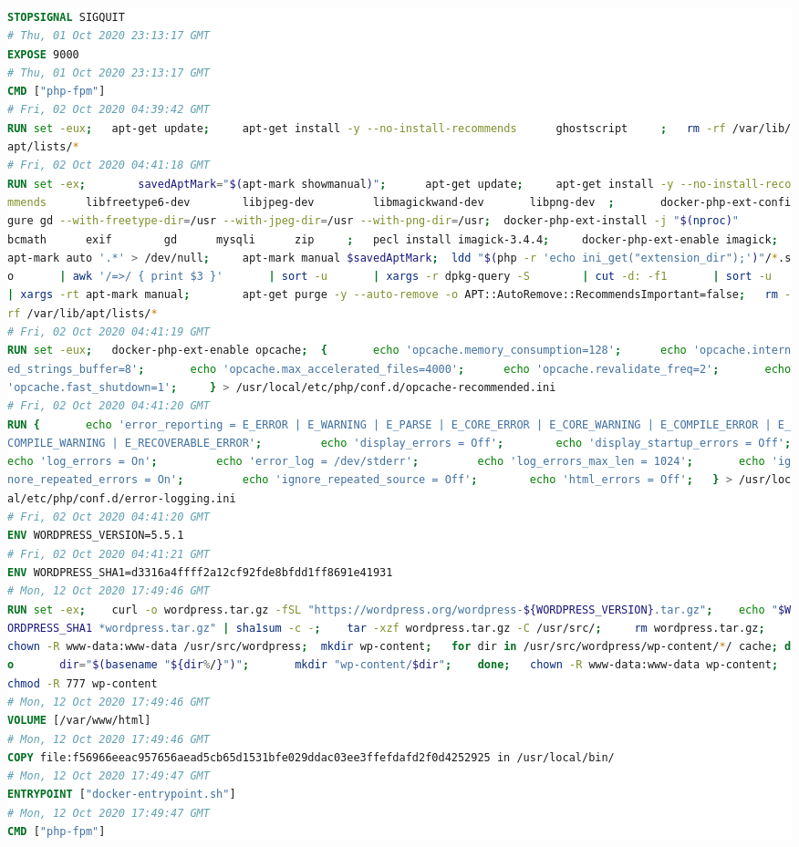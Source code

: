 ```dockerfile
STOPSIGNAL SIGQUIT
# Thu, 01 Oct 2020 23:13:17 GMT
EXPOSE 9000
# Thu, 01 Oct 2020 23:13:17 GMT
CMD ["php-fpm"]
# Fri, 02 Oct 2020 04:39:42 GMT
RUN set -eux; 	apt-get update; 	apt-get install -y --no-install-recommends 		ghostscript 	; 	rm -rf /var/lib/apt/lists/*
# Fri, 02 Oct 2020 04:41:18 GMT
RUN set -ex; 		savedAptMark="$(apt-mark showmanual)"; 		apt-get update; 	apt-get install -y --no-install-recommends 		libfreetype6-dev 		libjpeg-dev 		libmagickwand-dev 		libpng-dev 	; 		docker-php-ext-configure gd --with-freetype-dir=/usr --with-jpeg-dir=/usr --with-png-dir=/usr; 	docker-php-ext-install -j "$(nproc)" 		bcmath 		exif 		gd 		mysqli 		zip 	; 	pecl install imagick-3.4.4; 	docker-php-ext-enable imagick; 		apt-mark auto '.*' > /dev/null; 	apt-mark manual $savedAptMark; 	ldd "$(php -r 'echo ini_get("extension_dir");')"/*.so 		| awk '/=>/ { print $3 }' 		| sort -u 		| xargs -r dpkg-query -S 		| cut -d: -f1 		| sort -u 		| xargs -rt apt-mark manual; 		apt-get purge -y --auto-remove -o APT::AutoRemove::RecommendsImportant=false; 	rm -rf /var/lib/apt/lists/*
# Fri, 02 Oct 2020 04:41:19 GMT
RUN set -eux; 	docker-php-ext-enable opcache; 	{ 		echo 'opcache.memory_consumption=128'; 		echo 'opcache.interned_strings_buffer=8'; 		echo 'opcache.max_accelerated_files=4000'; 		echo 'opcache.revalidate_freq=2'; 		echo 'opcache.fast_shutdown=1'; 	} > /usr/local/etc/php/conf.d/opcache-recommended.ini
# Fri, 02 Oct 2020 04:41:20 GMT
RUN { 		echo 'error_reporting = E_ERROR | E_WARNING | E_PARSE | E_CORE_ERROR | E_CORE_WARNING | E_COMPILE_ERROR | E_COMPILE_WARNING | E_RECOVERABLE_ERROR'; 		echo 'display_errors = Off'; 		echo 'display_startup_errors = Off'; 		echo 'log_errors = On'; 		echo 'error_log = /dev/stderr'; 		echo 'log_errors_max_len = 1024'; 		echo 'ignore_repeated_errors = On'; 		echo 'ignore_repeated_source = Off'; 		echo 'html_errors = Off'; 	} > /usr/local/etc/php/conf.d/error-logging.ini
# Fri, 02 Oct 2020 04:41:20 GMT
ENV WORDPRESS_VERSION=5.5.1
# Fri, 02 Oct 2020 04:41:21 GMT
ENV WORDPRESS_SHA1=d3316a4ffff2a12cf92fde8bfdd1ff8691e41931
# Mon, 12 Oct 2020 17:49:46 GMT
RUN set -ex; 	curl -o wordpress.tar.gz -fSL "https://wordpress.org/wordpress-${WORDPRESS_VERSION}.tar.gz"; 	echo "$WORDPRESS_SHA1 *wordpress.tar.gz" | sha1sum -c -; 	tar -xzf wordpress.tar.gz -C /usr/src/; 	rm wordpress.tar.gz; 	chown -R www-data:www-data /usr/src/wordpress; 	mkdir wp-content; 	for dir in /usr/src/wordpress/wp-content/*/ cache; do 		dir="$(basename "${dir%/}")"; 		mkdir "wp-content/$dir"; 	done; 	chown -R www-data:www-data wp-content; 	chmod -R 777 wp-content
# Mon, 12 Oct 2020 17:49:46 GMT
VOLUME [/var/www/html]
# Mon, 12 Oct 2020 17:49:46 GMT
COPY file:f56966eeac957656aead5cb65d1531bfe029ddac03ee3ffefdafd2f0d4252925 in /usr/local/bin/ 
# Mon, 12 Oct 2020 17:49:47 GMT
ENTRYPOINT ["docker-entrypoint.sh"]
# Mon, 12 Oct 2020 17:49:47 GMT
CMD ["php-fpm"]
```
